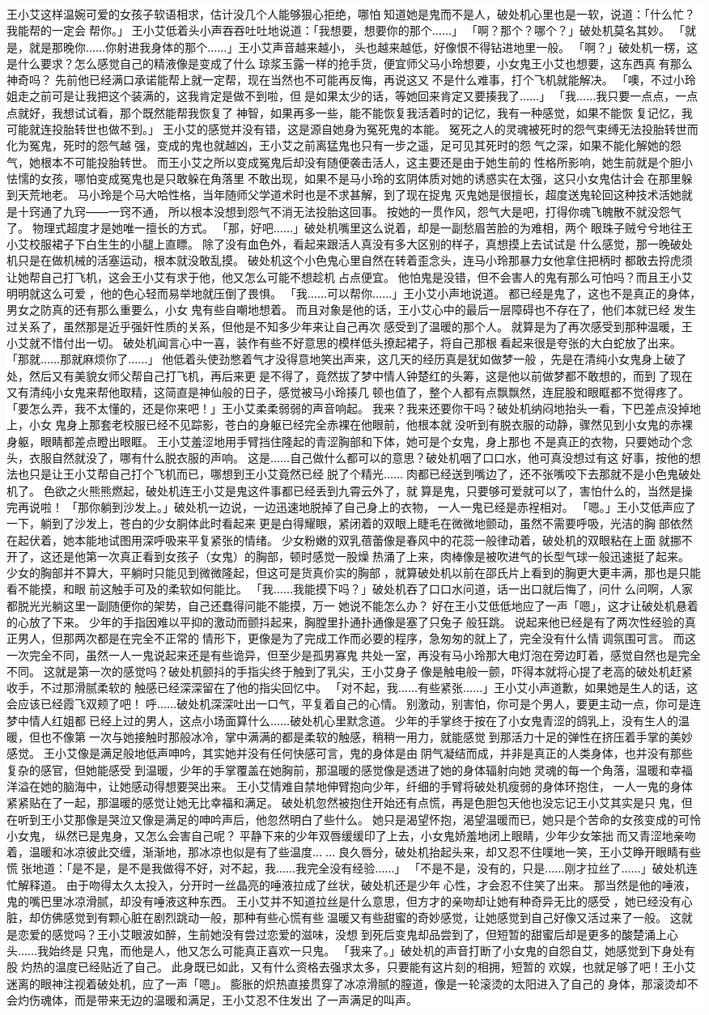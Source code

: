 王小艾这样温婉可爱的女孩子软语相求，估计没几个人能够狠心拒绝，哪怕 知道她是鬼而不是人，破处机心里也是一软，说道：「什么忙？我能帮的一定会 帮你。」
王小艾低着头小声吞吞吐吐地说道：「我想要，想要你的那个……」
「啊？那个？哪个？」破处机莫名其妙。
「就是，就是那晚你……你射进我身体的那个……」王小艾声音越来越小， 头也越来越低，好像恨不得钻进地里一般。
「啊？」破处机一楞，这是什么要求？怎么感觉自己的精液像是变成了什么 琼浆玉露一样的抢手货，便宜师父马小玲想要，小女鬼王小艾也想要，这东西真 有那么神奇吗？
先前他已经满口承诺能帮上就一定帮，现在当然也不可能再反悔，再说这又 不是什么难事，打个飞机就能解决。
「噢，不过小玲姐走之前可是让我把这个装满的，这我肯定是做不到啦，但 是如果太少的话，等她回来肯定又要揍我了……」
「我……我只要一点点，一点点就好，我想试试看，那个既然能帮我恢复了 神智，如果再多一些，能不能恢复我活着时的记忆，我有一种感觉，如果不能恢 复记忆，我可能就连投胎转世也做不到。」
王小艾的感觉并没有错，这是源自她身为冤死鬼的本能。
冤死之人的灵魂被死时的怨气束缚无法投胎转世而化为冤鬼，死时的怨气越 强，变成的鬼也就越凶，王小艾之前离猛鬼也只有一步之遥，足可见其死时的怨 气之深，如果不能化解她的怨气，她根本不可能投胎转世。
而王小艾之所以变成冤鬼后却没有随便袭击活人，这主要还是由于她生前的 性格所影响，她生前就是个胆小怯懦的女孩，哪怕变成冤鬼也是只敢躲在角落里 不敢出现，如果不是马小玲的玄阴体质对她的诱惑实在太强，这只小女鬼估计会 在那里躲到天荒地老。
马小玲是个马大哈性格，当年随师父学道术时也是不求甚解，到了现在捉鬼 灭鬼她是很擅长，超度送鬼轮回这种技术活她就是十窍通了九窍——一窍不通， 所以根本没想到怨气不消无法投胎这回事。
按她的一贯作风，怨气大是吧，打得你魂飞魄散不就没怨气了。
物理式超度才是她唯一擅长的方式。
「那，好吧……」破处机嘴里这么说着，却是一副愁眉苦脸的为难相，两个 眼珠子贼兮兮地往王小艾校服裙子下白生生的小腿上直瞟。
除了没有血色外，看起来跟活人真没有多大区别的样子，真想摸上去试试是 什么感觉，那一晚破处机只是在做机械的活塞运动，根本就没敢乱摸。
破处机这个小色鬼心里自然在转着歪念头，连马小玲那暴力女他拿住把柄时 都敢去捋虎须让她帮自己打飞机，这会王小艾有求于他，他又怎么可能不想趁机 占点便宜。
他怕鬼是没错，但不会害人的鬼有那么可怕吗？而且王小艾明明就这么可爱 ，他的色心轻而易举地就压倒了畏惧。
「我……可以帮你……」王小艾小声地说道。
都已经是鬼了，这也不是真正的身体，男女之防真的还有那么重要么，小女 鬼有些自嘲地想着。
而且对象是他的话，王小艾心中的最后一层障碍也不存在了，他们本就已经 发生过关系了，虽然那是近乎强奸性质的关系，但他是不知多少年来让自己再次 感受到了温暖的那个人。
就算是为了再次感受到那种温暖，王小艾就不惜付出一切。
破处机闻言心中一喜，装作有些不好意思的模样低头撩起裙子，将自己那根 看起来很是夸张的大白蛇放了出来。
「那就……那就麻烦你了……」
他低着头使劲憋着气才没得意地笑出声来，这几天的经历真是犹如做梦一般 ，先是在清纯小女鬼身上破了处，然后又有美貌女师父帮自己打飞机，再后来更 是不得了，竟然拔了梦中情人钟楚红的头筹，这是他以前做梦都不敢想的，而到 了现在又有清纯小女鬼来帮他取精，这简直是神仙般的日子，感觉被马小玲揍几 顿也值了，整个人都有点飘飘然，连屁股和眼眶都不觉得疼了。
「要怎么弄，我不太懂的，还是你来吧！」王小艾柔柔弱弱的声音响起。
我来？我来还要你干吗？破处机纳闷地抬头一看，下巴差点没掉地上，小女 鬼身上那套老校服已经不见踪影，苍白的身躯已经完全赤裸在他眼前，他根本就 没听到有脱衣服的动静，骤然见到小女鬼的赤裸身躯，眼睛都差点瞪出眼眶。
王小艾羞涩地用手臂挡住隆起的青涩胸部和下体，她可是个女鬼，身上那也 不是真正的衣物，只要她动个念头，衣服自然就没了，哪有什么脱衣服的声响。
这是……自己做什么都可以的意思？破处机咽了口口水，他可真没想过有这 好事，按他的想法也只是让王小艾帮自己打个飞机而已，哪想到王小艾竟然已经 脱了个精光……
肉都已经送到嘴边了，还不张嘴咬下去那就不是小色鬼破处机了。
色欲之火熊熊燃起，破处机连王小艾是鬼这件事都已经丢到九霄云外了，就 算是鬼，只要够可爱就可以了，害怕什么的，当然是操完再说啦！
「那你躺到沙发上。」破处机一边说，一边迅速地脱掉了自己身上的衣物， 一人一鬼已经是赤裎相对。
「嗯。」王小艾低声应了一下，躺到了沙发上，苍白的少女胴体此时看起来 更是白得耀眼，紧闭着的双眼上睫毛在微微地颤动，虽然不需要呼吸，光洁的胸 部依然在起伏着，她本能地试图用深呼吸来平复紧张的情绪。
少女粉嫩的双乳蓓蕾像是春风中的花蕊一般律动着，破处机的双眼粘在上面 就挪不开了，这还是他第一次真正看到女孩子（女鬼）的胸部，顿时感觉一股燥 热涌了上来，肉棒像是被吹进气的长型气球一般迅速挺了起来。
少女的胸部并不算大，平躺时只能见到微微隆起，但这可是货真价实的胸部 ，就算破处机以前在邵氏片上看到的胸更大更丰满，那也是只能看不能摸，和眼 前这触手可及的柔软如何能比。
「我……我能摸下吗？」破处机吞了口口水问道，话一出口就后悔了，问什 么问啊，人家都脱光光躺这里一副随便你的架势，自己还蠢得问能不能摸，万一 她说不能怎么办？
好在王小艾低低地应了一声「嗯」，这才让破处机悬着的心放了下来。
少年的手指因难以平抑的激动而颤抖起来，胸膛里扑通扑通像是塞了只兔子 般狂跳。
说起来他已经是有了两次性经验的真正男人，但那两次都是在完全不正常的 情形下，更像是为了完成工作而必要的程序，急匆匆的就上了，完全没有什么情 调氛围可言。
而这一次完全不同，虽然一人一鬼说起来还是有些诡异，但至少是孤男寡鬼 共处一室，再没有马小玲那大电灯泡在旁边盯着，感觉自然也是完全不同。
这就是第一次的感觉吗？破处机颤抖的手指尖终于触到了乳尖，王小艾身子 像是触电般一颤，吓得本就将心提了老高的破处机赶紧收手，不过那滑腻柔软的 触感已经深深留在了他的指尖回忆中。
「对不起，我……有些紧张……」王小艾小声道歉，如果她是生人的话，这 会应该已经霞飞双颊了吧！
呼……破处机深深吐出一口气，平复着自己的心情。
别激动，别害怕，你可是个男人，要更主动一点，你可是连梦中情人红姐都 已经上过的男人，这点小场面算什么……破处机心里默念道。
少年的手掌终于按在了小女鬼青涩的鸽乳上，没有生人的温暖，但也不像第 一次与她接触时那般冰冷，掌中满满的都是柔软的触感，稍稍一用力，就能感觉 到那活力十足的弹性在挤压着手掌的美妙感觉。
王小艾像是满足般地低声呻吟，其实她并没有任何快感可言，鬼的身体是由 阴气凝结而成，并非是真正的人类身体，也并没有那些复杂的感官，但她能感受 到温暖，少年的手掌覆盖在她胸前，那温暖的感觉像是透进了她的身体辐射向她 灵魂的每一个角落，温暖和幸福洋溢在她的脑海中，让她感动得想要哭出来。
王小艾情难自禁地伸臂抱向少年，纤细的手臂将破处机瘦弱的身体环抱住， 一人一鬼的身体紧紧贴在了一起，那温暖的感觉让她无比幸福和满足。
破处机忽然被抱住开始还有点慌，再是色胆包天他也没忘记王小艾其实是只 鬼，但在听到王小艾那像是哭泣又像是满足的呻吟声后，他忽然明白了些什么。
她只是渴望怀抱，渴望温暖而已，她只是个苦命的女孩变成的可怜小女鬼， 纵然已是鬼身，又怎么会害自己呢？
平静下来的少年双唇缓缓印了上去，小女鬼娇羞地闭上眼睛，少年少女笨拙 而又青涩地亲吻着，温暖和冰凉彼此交缠，渐渐地，那冰凉也似是有了些温度… …
良久唇分，破处机抬起头来，却又忍不住噗地一笑，王小艾睁开眼睛有些慌 张地道：「是不是，是不是我做得不好，对不起，我……我完全没有经验……」
「不是不是，没有的，只是……刚才拉丝了……」破处机连忙解释道。
由于吻得太久太投入，分开时一丝晶亮的唾液拉成了丝状，破处机还是少年 心性，才会忍不住笑了出来。
那当然是他的唾液，鬼的嘴巴里冰凉滑腻，却没有唾液这种东西。
王小艾并不知道拉丝是什么意思，但方才的亲吻却让她有种奇异无比的感受 ，她已经没有心脏，却仿佛感觉到有颗心脏在剧烈跳动一般，那种有些心慌有些 温暖又有些甜蜜的奇妙感觉，让她感觉到自己好像又活过来了一般。
这就是恋爱的感觉吗？王小艾眼波如醉，生前她没有尝过恋爱的滋味，没想 到死后变鬼却品尝到了，但短暂的甜蜜后却是更多的酸楚涌上心头……我始终是 只鬼，而他是人，他又怎么可能真正喜欢一只鬼。
「我来了。」破处机的声音打断了小女鬼的自怨自艾，她感觉到下身处有股 灼热的温度已经贴近了自己。
此身既已如此，又有什么资格去强求太多，只要能有这片刻的相拥，短暂的 欢娱，也就足够了吧！王小艾迷离的眼神注视着破处机，应了一声「嗯」。
膨胀的炽热直接贯穿了冰凉滑腻的膣道，像是一轮滚烫的太阳进入了自己的 身体，那滚烫却不会灼伤魂体，而是带来无边的温暖和满足，王小艾忍不住发出 了一声满足的叫声。
